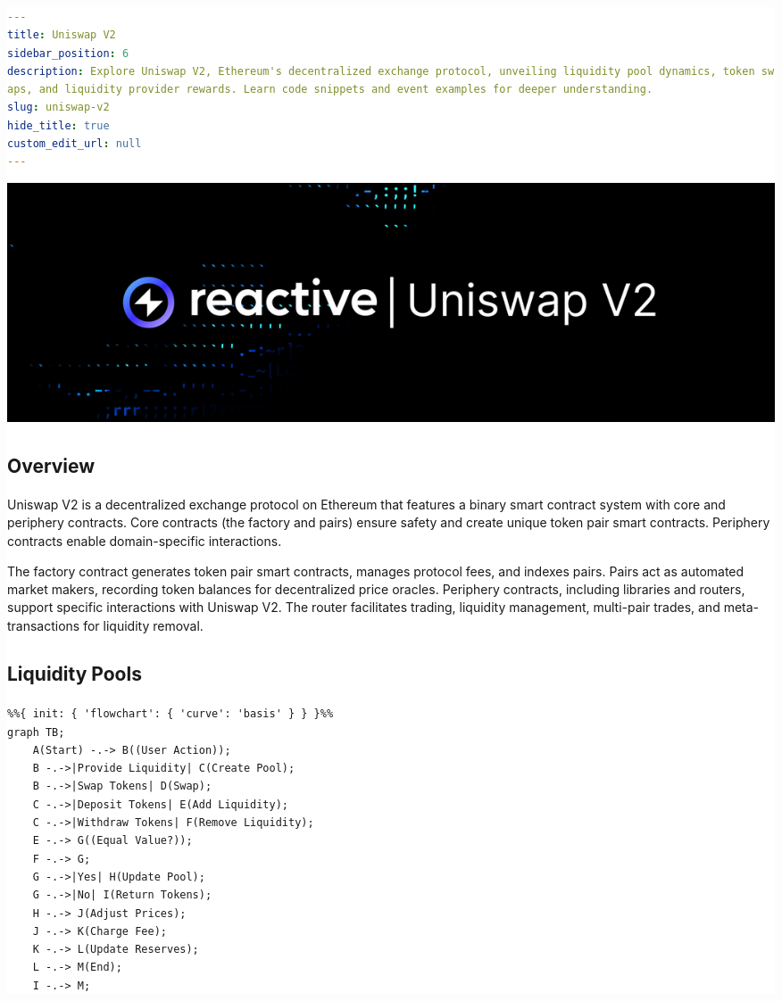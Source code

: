 ```yaml
---
title: Uniswap V2
sidebar_position: 6
description: Explore Uniswap V2, Ethereum's decentralized exchange protocol, unveiling liquidity pool dynamics, token swaps, and liquidity provider rewards. Learn code snippets and event examples for deeper understanding.
slug: uniswap-v2
hide_title: true
custom_edit_url: null
---
```


![Uniswap V2 Image](img/uniswap-v2.jpg)

## Overview

Uniswap V2 is a decentralized exchange protocol on Ethereum that features a binary smart contract system with core and periphery
contracts. Core contracts (the factory and pairs) ensure safety and create unique token pair smart contracts. Periphery
contracts enable domain-specific interactions.

The factory contract generates token pair smart contracts, manages protocol fees, and indexes pairs. Pairs act as automated
market makers, recording token balances for decentralized price oracles. Periphery contracts, including libraries and routers,
support specific interactions with Uniswap V2. The router facilitates trading, liquidity management, multi-pair trades, and
meta-transactions for liquidity removal.

## Liquidity Pools

```mermaid
%%{ init: { 'flowchart': { 'curve': 'basis' } } }%%
graph TB;
    A(Start) -.-> B((User Action));
    B -.->|Provide Liquidity| C(Create Pool);
    B -.->|Swap Tokens| D(Swap);
    C -.->|Deposit Tokens| E(Add Liquidity);
    C -.->|Withdraw Tokens| F(Remove Liquidity);
    E -.-> G((Equal Value?));
    F -.-> G;
    G -.->|Yes| H(Update Pool);
    G -.->|No| I(Return Tokens);
    H -.-> J(Adjust Prices);
    J -.-> K(Charge Fee);
    K -.-> L(Update Reserves);
    L -.-> M(End);
    I -.-> M;
```